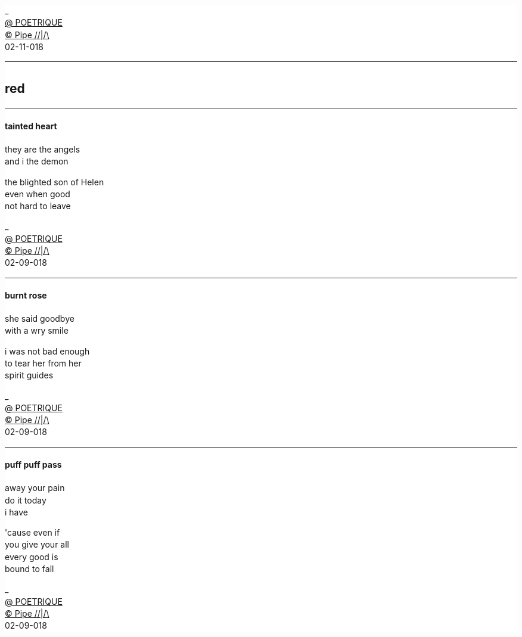 _       
[@ POETRIQUE](http://instagram.com/poetrique)      
[&copy; Pipe /\/|\/\ ](http://instagram.com/poetrique)       
02-11-018    

- - -

## red

- - -

#### tainted heart

they are the angels       
and i the demon       

the blighted son of Helen       
even when good        
not hard to leave

_       
[@ POETRIQUE](http://instagram.com/poetrique)      
[&copy; Pipe /\/|\/\ ](http://instagram.com/poetrique)       
02-09-018    

- - -

#### burnt rose

she said goodbye        
with a wry smile       

i was not bad enough        
to tear her from her        
spirit guides       

_       
[@ POETRIQUE](http://instagram.com/poetrique)      
[&copy; Pipe /\/|\/\ ](http://instagram.com/poetrique)       
02-09-018    

- - -

#### puff puff pass

away your pain        
do it today       
i have        

'cause even if        
you give your all       
every good is       
bound to fall       

_       
[@ POETRIQUE](http://instagram.com/poetrique)      
[&copy; Pipe /\/|\/\ ](http://instagram.com/poetrique)       
02-09-018    
